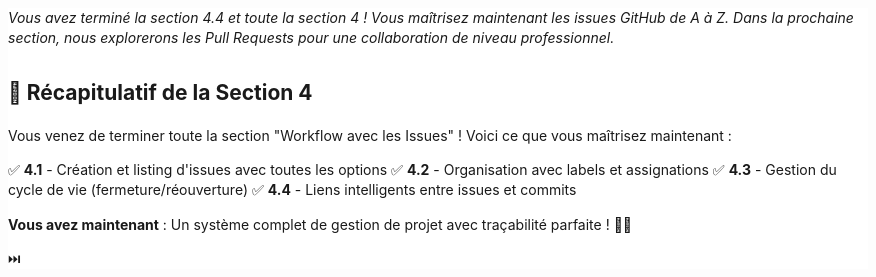 *Vous avez terminé la section 4.4 et toute la section 4 ! Vous maîtrisez maintenant les issues GitHub de A à Z. Dans la prochaine section, nous explorerons les Pull Requests pour une collaboration de niveau professionnel.*

## 🎉 Récapitulatif de la Section 4

Vous venez de terminer toute la section "Workflow avec les Issues" ! Voici ce que vous maîtrisez maintenant :

✅ **4.1** - Création et listing d'issues avec toutes les options
✅ **4.2** - Organisation avec labels et assignations
✅ **4.3** - Gestion du cycle de vie (fermeture/réouverture)
✅ **4.4** - Liens intelligents entre issues et commits

**Vous avez maintenant** : Un système complet de gestion de projet avec traçabilité parfaite ! 🎫✨

⏭️
